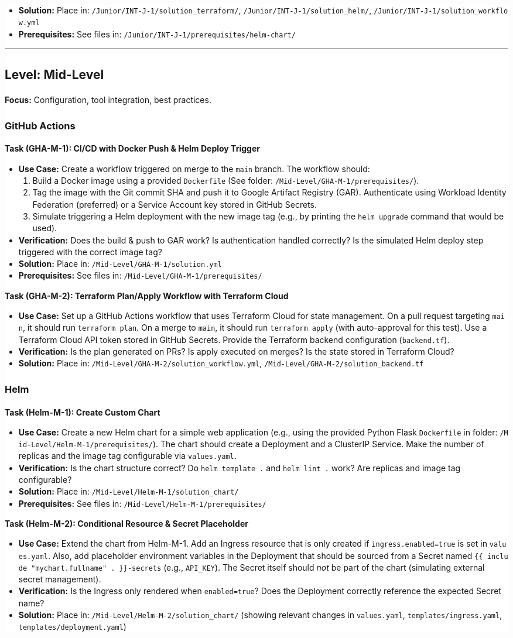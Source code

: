 *   **Solution:** Place in: `/Junior/INT-J-1/solution_terraform/`, `/Junior/INT-J-1/solution_helm/`, `/Junior/INT-J-1/solution_workflow.yml`
*   **Prerequisites:** See files in: `/Junior/INT-J-1/prerequisites/helm-chart/`

---

## Level: Mid-Level

**Focus:** Configuration, tool integration, best practices.

### GitHub Actions

**Task (GHA-M-1): CI/CD with Docker Push & Helm Deploy Trigger**

*   **Use Case:** Create a workflow triggered on merge to the `main` branch. The workflow should:
    1.  Build a Docker image using a provided `Dockerfile` (See folder: `/Mid-Level/GHA-M-1/prerequisites/`).
    2.  Tag the image with the Git commit SHA and push it to Google Artifact Registry (GAR). Authenticate using Workload Identity Federation (preferred) or a Service Account key stored in GitHub Secrets.
    3.  Simulate triggering a Helm deployment with the new image tag (e.g., by printing the `helm upgrade` command that would be used).
*   **Verification:** Does the build & push to GAR work? Is authentication handled correctly? Is the simulated Helm deploy step triggered with the correct image tag?
*   **Solution:** Place in: `/Mid-Level/GHA-M-1/solution.yml`
*   **Prerequisites:** See files in: `/Mid-Level/GHA-M-1/prerequisites/`

**Task (GHA-M-2): Terraform Plan/Apply Workflow with Terraform Cloud**

*   **Use Case:** Set up a GitHub Actions workflow that uses Terraform Cloud for state management. On a pull request targeting `main`, it should run `terraform plan`. On a merge to `main`, it should run `terraform apply` (with auto-approval for this test). Use a Terraform Cloud API token stored in GitHub Secrets. Provide the Terraform backend configuration (`backend.tf`).
*   **Verification:** Is the plan generated on PRs? Is apply executed on merges? Is the state stored in Terraform Cloud?
*   **Solution:** Place in: `/Mid-Level/GHA-M-2/solution_workflow.yml`, `/Mid-Level/GHA-M-2/solution_backend.tf`

### Helm

**Task (Helm-M-1): Create Custom Chart**

*   **Use Case:** Create a new Helm chart for a simple web application (e.g., using the provided Python Flask `Dockerfile` in folder: `/Mid-Level/Helm-M-1/prerequisites/`). The chart should create a Deployment and a ClusterIP Service. Make the number of replicas and the image tag configurable via `values.yaml`.
*   **Verification:** Is the chart structure correct? Do `helm template .` and `helm lint .` work? Are replicas and image tag configurable?
*   **Solution:** Place in: `/Mid-Level/Helm-M-1/solution_chart/`
*   **Prerequisites:** See files in: `/Mid-Level/Helm-M-1/prerequisites/`

**Task (Helm-M-2): Conditional Resource & Secret Placeholder**

*   **Use Case:** Extend the chart from Helm-M-1. Add an Ingress resource that is only created if `ingress.enabled=true` is set in `values.yaml`. Also, add placeholder environment variables in the Deployment that should be sourced from a Secret named `{{ include "mychart.fullname" . }}-secrets` (e.g., `API_KEY`). The Secret itself should *not* be part of the chart (simulating external secret management).
*   **Verification:** Is the Ingress only rendered when `enabled=true`? Does the Deployment correctly reference the expected Secret name?
*   **Solution:** Place in: `/Mid-Level/Helm-M-2/solution_chart/` (showing relevant changes in `values.yaml`, `templates/ingress.yaml`, `templates/deployment.yaml`)
